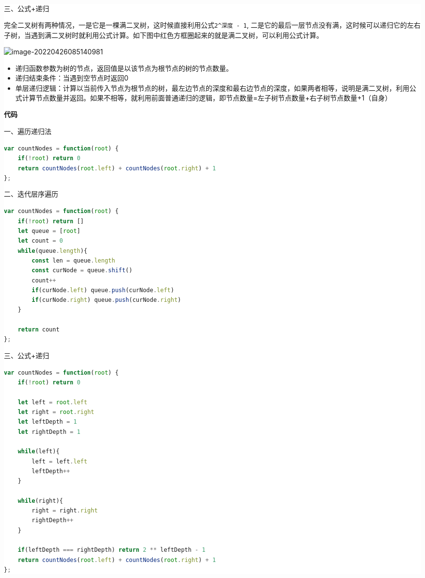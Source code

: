 三、公式+递归

完全二叉树有两种情况，一是它是一棵满二叉树，这时候直接利用公式`2^深度 - 1`, 二是它的最后一层节点没有满，这时候可以递归它的左右子树，当遇到满二叉树时就利用公式计算。如下图中红色方框圈起来的就是满二叉树，可以利用公式计算。

![image-20220426085140981](https://gitee.com/PencilX/myblogassets/raw/master/src/image-20220426085140981.png)

- 递归函数参数为树的节点，返回值是以该节点为根节点的树的节点数量。
- 递归结束条件：当遇到空节点时返回0
- 单层递归逻辑：计算以当前传入节点为根节点的树，最左边节点的深度和最右边节点的深度，如果两者相等，说明是满二叉树，利用公式计算节点数量并返回。如果不相等，就利用前面普通递归的逻辑，即节点数量=左子树节点数量+右子树节点数量+1（自身）



**代码**

一、遍历递归法

```js
var countNodes = function(root) {
    if(!root) return 0
    return countNodes(root.left) + countNodes(root.right) + 1
};
```

二、迭代层序遍历

```js
var countNodes = function(root) {
    if(!root) return []
    let queue = [root]
    let count = 0
    while(queue.length){
        const len = queue.length
        const curNode = queue.shift()
        count++
        if(curNode.left) queue.push(curNode.left)
        if(curNode.right) queue.push(curNode.right)
    }

    return count
};
```

三、公式+递归

```js
var countNodes = function(root) {
    if(!root) return 0

    let left = root.left
    let right = root.right
    let leftDepth = 1
    let rightDepth = 1

    while(left){
        left = left.left
        leftDepth++
    }

    while(right){
        right = right.right
        rightDepth++
    }

    if(leftDepth === rightDepth) return 2 ** leftDepth - 1
    return countNodes(root.left) + countNodes(root.right) + 1
};
```
